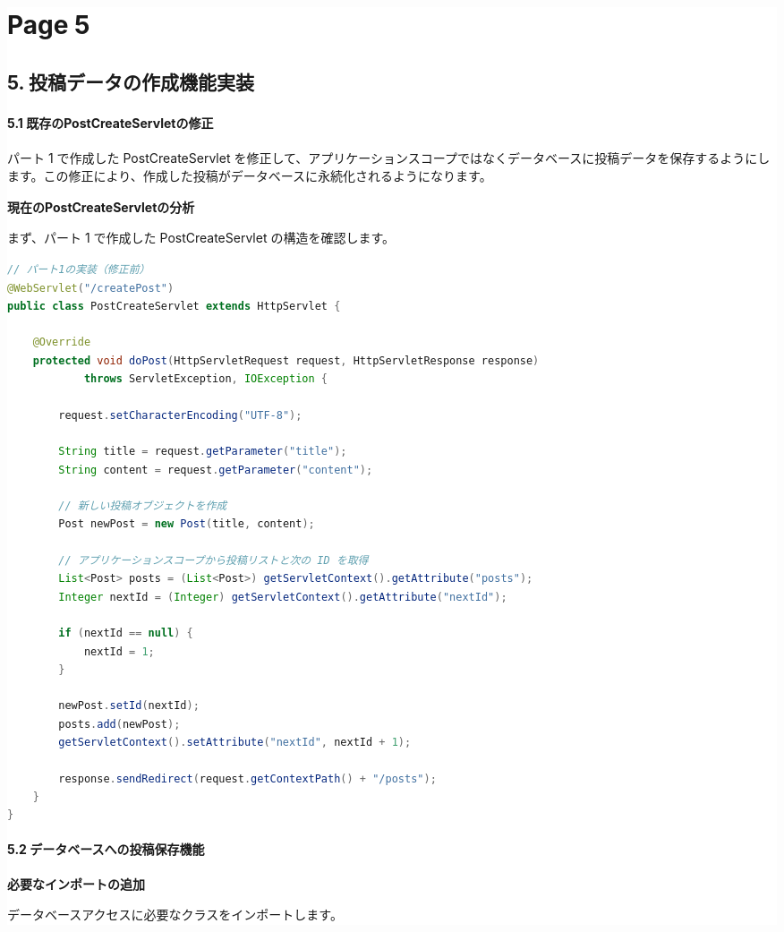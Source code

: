 # Page 5

## 5. 投稿データの作成機能実装

#### 5.1 既存のPostCreateServletの修正

パート 1 で作成した PostCreateServlet を修正して、アプリケーションスコープではなくデータベースに投稿データを保存するようにします。この修正により、作成した投稿がデータベースに永続化されるようになります。

**現在のPostCreateServletの分析**

まず、パート 1 で作成した PostCreateServlet の構造を確認します。

```java
// パート1の実装（修正前）
@WebServlet("/createPost")
public class PostCreateServlet extends HttpServlet {
    
    @Override
    protected void doPost(HttpServletRequest request, HttpServletResponse response) 
            throws ServletException, IOException {
        
        request.setCharacterEncoding("UTF-8");
        
        String title = request.getParameter("title");
        String content = request.getParameter("content");
        
        // 新しい投稿オブジェクトを作成
        Post newPost = new Post(title, content);
        
        // アプリケーションスコープから投稿リストと次の ID を取得
        List<Post> posts = (List<Post>) getServletContext().getAttribute("posts");
        Integer nextId = (Integer) getServletContext().getAttribute("nextId");
        
        if (nextId == null) {
            nextId = 1;
        }
        
        newPost.setId(nextId);
        posts.add(newPost);
        getServletContext().setAttribute("nextId", nextId + 1);
        
        response.sendRedirect(request.getContextPath() + "/posts");
    }
}
```

#### 5.2 データベースへの投稿保存機能

**必要なインポートの追加**

データベースアクセスに必要なクラスをインポートします。
